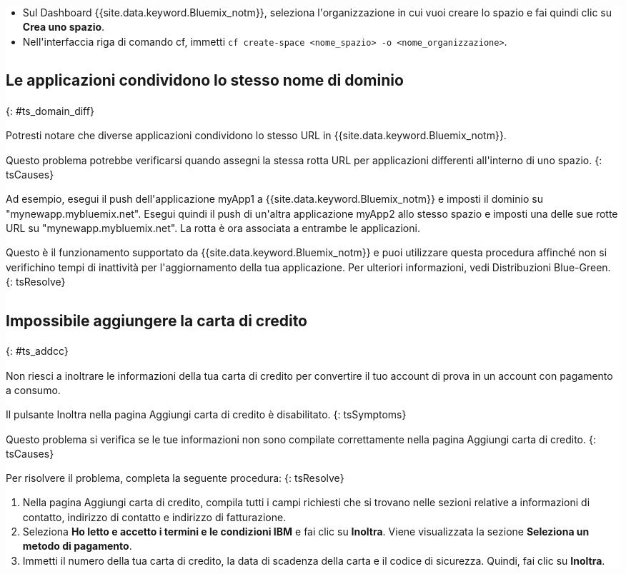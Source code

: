   * Sul Dashboard {{site.data.keyword.Bluemix_notm}}, seleziona l'organizzazione in cui vuoi creare lo spazio e fai quindi clic su **Crea uno spazio**.
  * Nell'interfaccia riga di comando cf, immetti `cf create-space <nome_spazio>
-o <nome_organizzazione>`.
  
  
  
  
## Le applicazioni condividono lo stesso nome di dominio
{: #ts_domain_diff}

Potresti notare che diverse applicazioni condividono lo stesso
URL in {{site.data.keyword.Bluemix_notm}}.

 

Questo problema potrebbe verificarsi quando assegni
la stessa rotta URL per applicazioni differenti all'interno di uno spazio.
{: tsCauses}

Ad esempio, esegui il push dell'applicazione myApp1 a {{site.data.keyword.Bluemix_notm}} e imposti il dominio su "mynewapp.mybluemix.net". Esegui quindi il push di un'altra applicazione myApp2 allo stesso spazio e imposti una delle sue rotte URL su "mynewapp.mybluemix.net". La rotta è ora associata a entrambe le applicazioni.

 

Questo è il funzionamento supportato da {{site.data.keyword.Bluemix_notm}} e
puoi utilizzare questa procedura affinché non si verifichino tempi di inattività
per l'aggiornamento della tua applicazione. Per ulteriori informazioni, vedi Distribuzioni Blue-Green.
{: tsResolve}
  
	
	





## Impossibile aggiungere la carta di credito
{: #ts_addcc}

Non riesci a inoltrare le informazioni della tua carta di credito per convertire
il tuo account di prova in un account con pagamento a consumo.

 

Il pulsante Inoltra nella pagina Aggiungi carta di credito è disabilitato.
{: tsSymptoms}

 

Questo problema si verifica se le tue informazioni non sono compilate correttamente nella pagina Aggiungi carta di credito.
{: tsCauses}

 

Per risolvere il problema, completa la seguente procedura:
{: tsResolve}

  1. Nella pagina Aggiungi carta di credito, compila tutti i campi richiesti che si trovano nelle sezioni relative a informazioni di contatto, indirizzo di contatto e indirizzo di fatturazione.
  2. Seleziona **Ho letto e accetto i termini e le condizioni IBM**
e fai clic su **Inoltra**. Viene visualizzata la sezione **Seleziona un
metodo di pagamento**.
  3. Immetti il numero della tua carta di credito, la data di scadenza della carta
e il codice di sicurezza. Quindi, fai clic su **Inoltra**.
